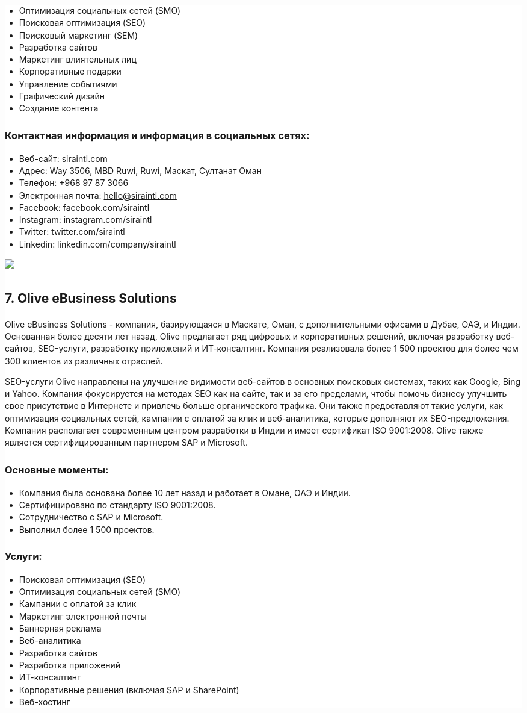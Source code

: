 * Оптимизация социальных сетей (SMO)
* Поисковая оптимизация (SEO)
* Поисковый маркетинг (SEM)
* Разработка сайтов
* Маркетинг влиятельных лиц
* Корпоративные подарки
* Управление событиями
* Графический дизайн
* Создание контента

### Контактная информация и информация в социальных сетях:

* Веб-сайт: siraintl.com
* Адрес: Way 3506, MBD Ruwi, Ruwi, Маскат, Султанат Оман
* Телефон: +968 97 87 3066
* Электронная почта: hello@siraintl.com
* Facebook: facebook.com/siraintl
* Instagram: instagram.com/siraintl
* Twitter: twitter.com/siraintl
* Linkedin: linkedin.com/company/siraintl

![](https://www.link-assistant.com/articles/wp-content/uploads/2024/08/Olive-eBusiness-Solutions.jpg)

## 7\. Olive eBusiness Solutions

Olive eBusiness Solutions - компания, базирующаяся в Маскате, Оман, с дополнительными офисами в Дубае, ОАЭ, и Индии. Основанная более десяти лет назад, Olive предлагает ряд цифровых и корпоративных решений, включая разработку веб-сайтов, SEO-услуги, разработку приложений и ИТ-консалтинг. Компания реализовала более 1 500 проектов для более чем 300 клиентов из различных отраслей.

SEO-услуги Olive направлены на улучшение видимости веб-сайтов в основных поисковых системах, таких как Google, Bing и Yahoo. Компания фокусируется на методах SEO как на сайте, так и за его пределами, чтобы помочь бизнесу улучшить свое присутствие в Интернете и привлечь больше органического трафика. Они также предоставляют такие услуги, как оптимизация социальных сетей, кампании с оплатой за клик и веб-аналитика, которые дополняют их SEO-предложения. Компания располагает современным центром разработки в Индии и имеет сертификат ISO 9001:2008\. Olive также является сертифицированным партнером SAP и Microsoft.

### Основные моменты:

* Компания была основана более 10 лет назад и работает в Омане, ОАЭ и Индии.
* Сертифицировано по стандарту ISO 9001:2008.
* Сотрудничество с SAP и Microsoft.
* Выполнил более 1 500 проектов.

### Услуги:

* Поисковая оптимизация (SEO)
* Оптимизация социальных сетей (SMO)
* Кампании с оплатой за клик
* Маркетинг электронной почты
* Баннерная реклама
* Веб-аналитика
* Разработка сайтов
* Разработка приложений
* ИТ-консалтинг
* Корпоративные решения (включая SAP и SharePoint)
* Веб-хостинг
